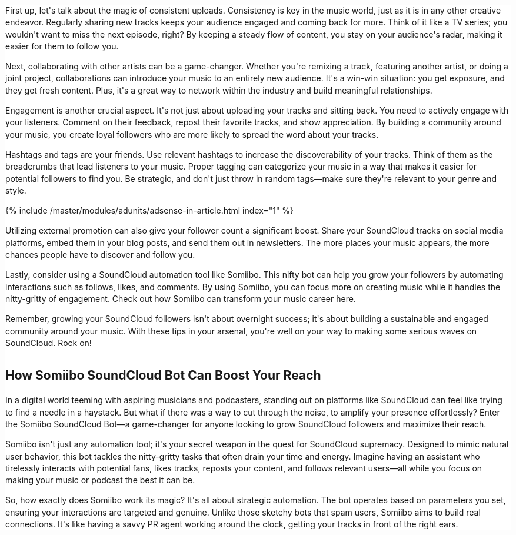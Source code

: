 First up, let's talk about the magic of consistent uploads. Consistency is key in the music world, just as it is in any other creative endeavor. Regularly sharing new tracks keeps your audience engaged and coming back for more. Think of it like a TV series; you wouldn't want to miss the next episode, right? By keeping a steady flow of content, you stay on your audience's radar, making it easier for them to follow you.

Next, collaborating with other artists can be a game-changer. Whether you're remixing a track, featuring another artist, or doing a joint project, collaborations can introduce your music to an entirely new audience. It's a win-win situation: you get exposure, and they get fresh content. Plus, it's a great way to network within the industry and build meaningful relationships.

Engagement is another crucial aspect. It's not just about uploading your tracks and sitting back. You need to actively engage with your listeners. Comment on their feedback, repost their favorite tracks, and show appreciation. By building a community around your music, you create loyal followers who are more likely to spread the word about your tracks.

Hashtags and tags are your friends. Use relevant hashtags to increase the discoverability of your tracks. Think of them as the breadcrumbs that lead listeners to your music. Proper tagging can categorize your music in a way that makes it easier for potential followers to find you. Be strategic, and don't just throw in random tags—make sure they're relevant to your genre and style.

{% include /master/modules/adunits/adsense-in-article.html index="1" %}

Utilizing external promotion can also give your follower count a significant boost. Share your SoundCloud tracks on social media platforms, embed them in your blog posts, and send them out in newsletters. The more places your music appears, the more chances people have to discover and follow you.

Lastly, consider using a SoundCloud automation tool like Somiibo. This nifty bot can help you grow your followers by automating interactions such as follows, likes, and comments. By using Somiibo, you can focus more on creating music while it handles the nitty-gritty of engagement. Check out how Somiibo can transform your music career [here](https://soundcloudbooster.com/blog/how-can-soundcloud-automation-transform-your-music-career). 

Remember, growing your SoundCloud followers isn't about overnight success; it's about building a sustainable and engaged community around your music. With these tips in your arsenal, you're well on your way to making some serious waves on SoundCloud. Rock on!

## How Somiibo SoundCloud Bot Can Boost Your Reach

In a digital world teeming with aspiring musicians and podcasters, standing out on platforms like SoundCloud can feel like trying to find a needle in a haystack. But what if there was a way to cut through the noise, to amplify your presence effortlessly? Enter the Somiibo SoundCloud Bot—a game-changer for anyone looking to grow SoundCloud followers and maximize their reach.

Somiibo isn't just any automation tool; it's your secret weapon in the quest for SoundCloud supremacy. Designed to mimic natural user behavior, this bot tackles the nitty-gritty tasks that often drain your time and energy. Imagine having an assistant who tirelessly interacts with potential fans, likes tracks, reposts your content, and follows relevant users—all while you focus on making your music or podcast the best it can be.

So, how exactly does Somiibo work its magic? It's all about strategic automation. The bot operates based on parameters you set, ensuring your interactions are targeted and genuine. Unlike those sketchy bots that spam users, Somiibo aims to build real connections. It's like having a savvy PR agent working around the clock, getting your tracks in front of the right ears.
